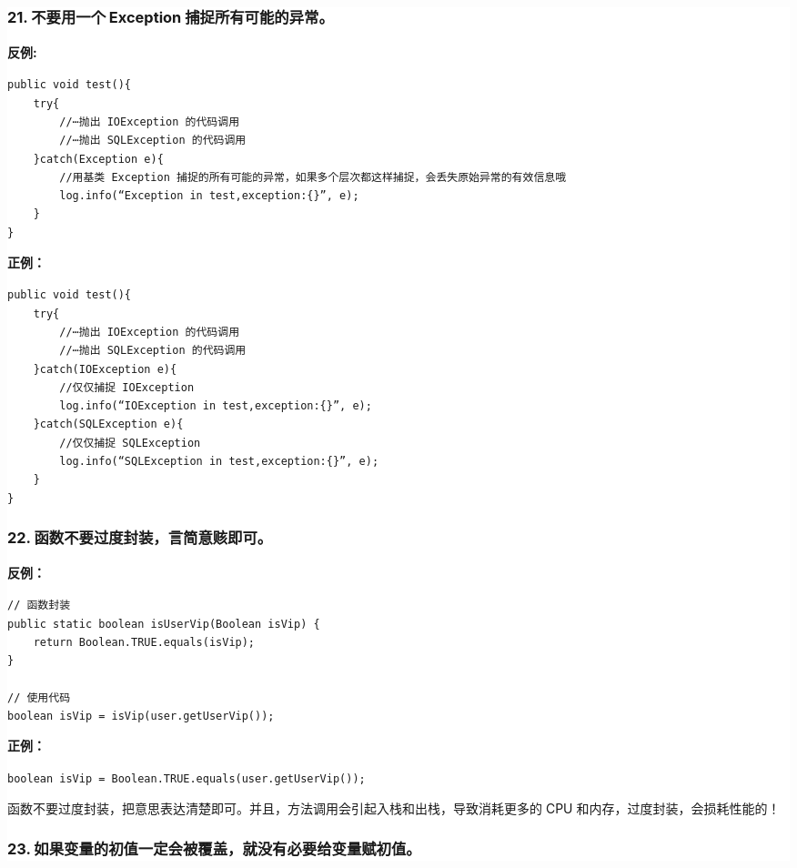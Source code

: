 ### 21. 不要用一个 Exception 捕捉所有可能的异常。

**反例:**

```
public void test(){
    try{
        //⋯抛出 IOException 的代码调用
        //⋯抛出 SQLException 的代码调用
    }catch(Exception e){
        //用基类 Exception 捕捉的所有可能的异常，如果多个层次都这样捕捉，会丢失原始异常的有效信息哦
        log.info(“Exception in test,exception:{}”, e);
    }
}
```

**正例：**

```
public void test(){
    try{
        //⋯抛出 IOException 的代码调用
        //⋯抛出 SQLException 的代码调用
    }catch(IOException e){
        //仅仅捕捉 IOException
        log.info(“IOException in test,exception:{}”, e);
    }catch(SQLException e){
        //仅仅捕捉 SQLException
        log.info(“SQLException in test,exception:{}”, e);
    }
}
```

### 22. 函数不要过度封装，言简意赅即可。

**反例：**

```
// 函数封装
public static boolean isUserVip(Boolean isVip) {
    return Boolean.TRUE.equals(isVip);
}

// 使用代码
boolean isVip = isVip(user.getUserVip());
```

**正例：**

```
boolean isVip = Boolean.TRUE.equals(user.getUserVip());
```

函数不要过度封装，把意思表达清楚即可。并且，方法调用会引起入栈和出栈，导致消耗更多的 CPU 和内存，过度封装，会损耗性能的！

### 23. 如果变量的初值一定会被覆盖，就没有必要给变量赋初值。
